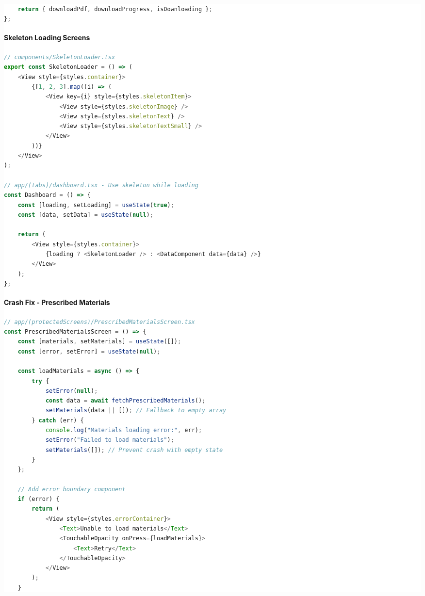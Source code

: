 ```typescript
	return { downloadPdf, downloadProgress, isDownloading };
};
```

#### **Skeleton Loading Screens**

```typescript
// components/SkeletonLoader.tsx
export const SkeletonLoader = () => (
	<View style={styles.container}>
		{[1, 2, 3].map((i) => (
			<View key={i} style={styles.skeletonItem}>
				<View style={styles.skeletonImage} />
				<View style={styles.skeletonText} />
				<View style={styles.skeletonTextSmall} />
			</View>
		))}
	</View>
);

// app/(tabs)/dashboard.tsx - Use skeleton while loading
const Dashboard = () => {
	const [loading, setLoading] = useState(true);
	const [data, setData] = useState(null);

	return (
		<View style={styles.container}>
			{loading ? <SkeletonLoader /> : <DataComponent data={data} />}
		</View>
	);
};
```

#### **Crash Fix - Prescribed Materials**

```typescript
// app/(protectedScreens)/PrescribedMaterialsScreen.tsx
const PrescribedMaterialsScreen = () => {
	const [materials, setMaterials] = useState([]);
	const [error, setError] = useState(null);

	const loadMaterials = async () => {
		try {
			setError(null);
			const data = await fetchPrescribedMaterials();
			setMaterials(data || []); // Fallback to empty array
		} catch (err) {
			console.log("Materials loading error:", err);
			setError("Failed to load materials");
			setMaterials([]); // Prevent crash with empty state
		}
	};

	// Add error boundary component
	if (error) {
		return (
			<View style={styles.errorContainer}>
				<Text>Unable to load materials</Text>
				<TouchableOpacity onPress={loadMaterials}>
					<Text>Retry</Text>
				</TouchableOpacity>
			</View>
		);
	}

```